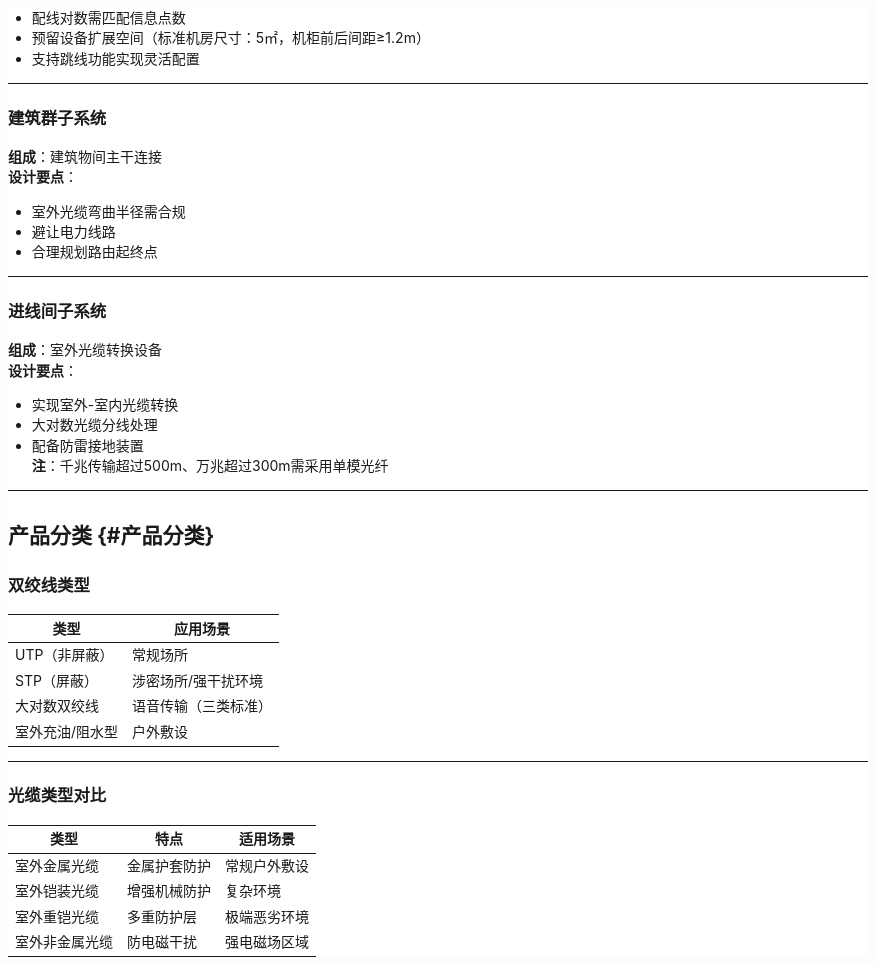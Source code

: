 -   配线对数需匹配信息点数
-   预留设备扩展空间（标准机房尺寸：5㎡，机柜前后间距≥1.2m）
-   支持跳线功能实现灵活配置

------------------------------------------------------------------------

### 建筑群子系统

**组成**：建筑物间主干连接\
**设计要点**：

-   室外光缆弯曲半径需合规
-   避让电力线路
-   合理规划路由起终点

------------------------------------------------------------------------

### 进线间子系统

**组成**：室外光缆转换设备\
**设计要点**：

-   实现室外-室内光缆转换
-   大对数光缆分线处理
-   配备防雷接地装置\
    **注**：千兆传输超过500m、万兆超过300m需采用单模光纤

------------------------------------------------------------------------

## 产品分类 {#产品分类}

### 双绞线类型

| 类型            | 应用场景             |
|-----------------|----------------------|
| UTP（非屏蔽）   | 常规场所             |
| STP（屏蔽）     | 涉密场所/强干扰环境  |
| 大对数双绞线    | 语音传输（三类标准） |
| 室外充油/阻水型 | 户外敷设             |

------------------------------------------------------------------------

### 光缆类型对比

| 类型           | 特点         | 适用场景     |
|----------------|--------------|--------------|
| 室外金属光缆   | 金属护套防护 | 常规户外敷设 |
| 室外铠装光缆   | 增强机械防护 | 复杂环境     |
| 室外重铠光缆   | 多重防护层   | 极端恶劣环境 |
| 室外非金属光缆 | 防电磁干扰   | 强电磁场区域 |
